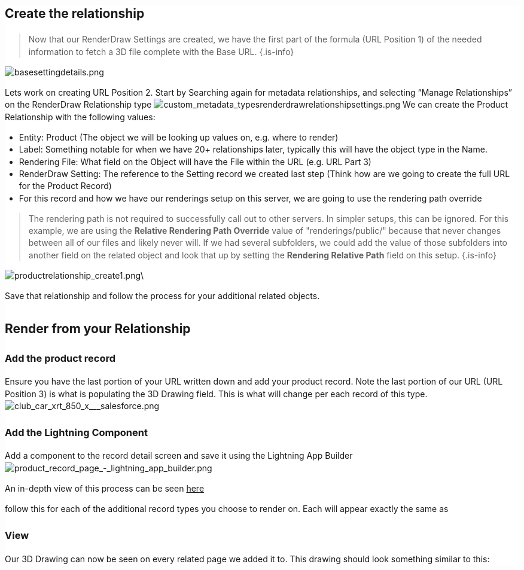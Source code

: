 
## Create the relationship
>  Now that our RenderDraw Settings are created, we have the first part of the formula (URL Position 1) of the needed information to fetch a 3D file complete with the Base URL.
{.is-info}

![basesettingdetails.png](/basesettingdetails.png)

Lets work on creating URL Position 2. 
Start by Searching again for metadata relationships, and selecting “Manage Relationships” on the RenderDraw Relationship type
![custom_metadata_typesrenderdrawrelationshipsettings.png](/custom_metadata_typesrenderdrawrelationshipsettings.png)
We can create the Product Relationship with the following values: 

- Entity: Product (The object we will be looking up values on, e.g. where to render)
- Label: Something notable for when we have 20+ relationships later, typically this will have the object type in the Name.
- Rendering File: What field on the Object will have the File within the URL (e.g. URL Part 3)
- RenderDraw Setting: The reference to the Setting record we created last step (Think how are we going to create the full URL for the Product Record)
- For this record and how we have our renderings setup on this server, we are going to use the rendering path override 

> The rendering path is not required to successfully call out to other servers. In simpler setups, this can be ignored. For this example, we are using the **Relative Rendering Path Override** value of "renderings/public/" because that never changes between all of our files and likely never will. If we had several subfolders, we could add the value of those subfolders into another field on the related object and look that up by setting the **Rendering Relative Path** field on this setup.
{.is-info}

  ![productrelationship_create1.png](/productrelationship_create1.png)\

Save that relationship and follow the process for your additional related objects. 

## Render from your Relationship
### Add the product record
Ensure you have the last portion of your URL written down and add your product record. Note the last portion of our URL (URL Position 3) is what is populating the 3D Drawing field. This is what will change per each record of this type.
![club_car_xrt_850_x___salesforce.png](/club_car_xrt_850_x___salesforce.png)
### Add the Lightning Component
Add a component to the record detail screen and save it using the Lightning App Builder
![product_record_page_-_lightning_app_builder.png](/product_record_page_-_lightning_app_builder.png)

An in-depth view of this process can be seen [here](/getstarted/relationships/setup-of-relationships)

follow this for each of the additional record types you choose to render on. Each will appear exactly the same as
### View 
Our 3D Drawing can now be seen on every related page we added it to. This drawing should look something similar to this:
